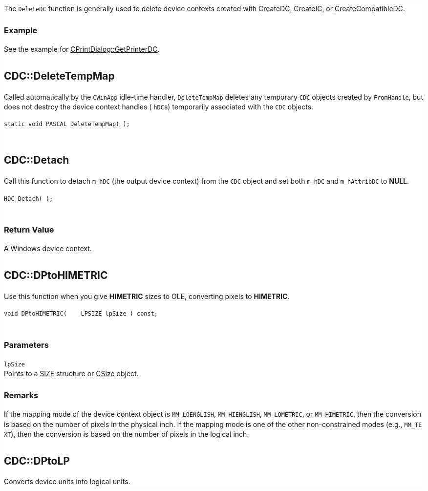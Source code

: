  The `DeleteDC` function is generally used to delete device contexts created with [CreateDC](#cdc__createdc), [CreateIC](#cdc__createic), or [CreateCompatibleDC](#cdc__createcompatibledc).  
  
### Example  
  See the example for [CPrintDialog::GetPrinterDC](../VS_csharp/cprintdialog-class.md#cprintdialog__getprinterdc).  
  
##  <a name="cdc__deletetempmap"></a>  CDC::DeleteTempMap  
 Called automatically by the `CWinApp` idle-time handler, `DeleteTempMap` deletes any temporary `CDC` objects created by `FromHandle`, but does not destroy the device context handles ( `hDC`s) temporarily associated with the `CDC` objects.  
  
```  
static void PASCAL DeleteTempMap( );  
  
```  
  
##  <a name="cdc__detach"></a>  CDC::Detach  
 Call this function to detach `m_hDC` (the output device context) from the `CDC` object and set both `m_hDC` and `m_hAttribDC` to **NULL**.  
  
```  
HDC Detach( );  
  
```  
  
### Return Value  
 A Windows device context.  
  
##  <a name="cdc__dptohimetric"></a>  CDC::DPtoHIMETRIC  
 Use this function when you give **HIMETRIC** sizes to OLE, converting pixels to **HIMETRIC**.  
  
```  
void DPtoHIMETRIC(    LPSIZE lpSize ) const;  
  
```  
  
### Parameters  
 `lpSize`  
 Points to a                                 [SIZE](http://msdn.microsoft.com/library/windows/desktop/dd145106) structure or [CSize](../VS_csharp/csize-class.md) object.  
  
### Remarks  
 If the mapping mode of the device context object is `MM_LOENGLISH`, `MM_HIENGLISH`, `MM_LOMETRIC`, or `MM_HIMETRIC`, then the conversion is based on the number of pixels in the physical inch. If the mapping mode is one of the other non-constrained modes (e.g., `MM_TEXT`), then the conversion is based on the number of pixels in the logical inch.  
  
##  <a name="cdc__dptolp"></a>  CDC::DPtoLP  
 Converts device units into logical units.  
  